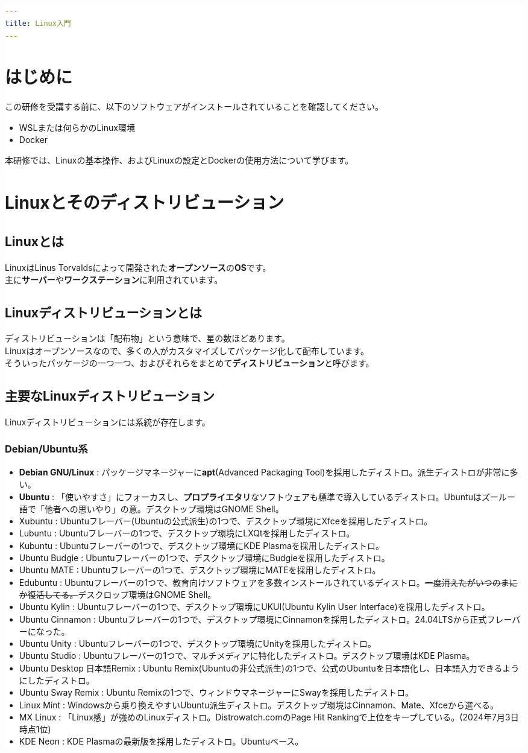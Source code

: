 ```yaml
---
title: Linux入門
---
```


# はじめに

この研修を受講する前に、以下のソフトウェアがインストールされていることを確認してください。

- WSLまたは何らかのLinux環境
- Docker

本研修では、Linuxの基本操作、およびLinuxの設定とDockerの使用方法について学びます。

# Linuxとそのディストリビューション

## Linuxとは

LinuxはLinus Torvaldsによって開発された**オープンソース**の**OS**です。  
主に**サーバー**や**ワークステーション**に利用されています。

## Linuxディストリビューションとは

ディストリビューションは「配布物」という意味で、星の数ほどあります。  
Linuxはオープンソースなので、多くの人がカスタマイズしてパッケージ化して配布しています。  
そういったパッケージの一つ一つ、およびそれらをまとめて**ディストリビューション**と呼びます。

## 主要なLinuxディストリビューション

Linuxディストリビューションには系統が存在します。

### Debian/Ubuntu系

- **Debian GNU/Linux** : パッケージマネージャーに**apt**(Advanced Packaging Tool)を採用したディストロ。派生ディストロが非常に多い。
- **Ubuntu** : 「使いやすさ」にフォーカスし、**プロプライエタリ**なソフトウェアも標準で導入しているディストロ。Ubuntuはズールー語で「他者への思いやり」の意。デスクトップ環境はGNOME Shell。
- Xubuntu : Ubuntuフレーバー(Ubuntuの公式派生)の1つで、デスクトップ環境にXfceを採用したディストロ。
- Lubuntu : Ubuntuフレーバーの1つで、デスクトップ環境にLXQtを採用したディストロ。
- Kubuntu : Ubuntuフレーバーの1つで、デスクトップ環境にKDE Plasmaを採用したディストロ。
- Ubuntu Budgie : Ubuntuフレーバーの1つで、デスクトップ環境にBudgieを採用したディストロ。
- Ubuntu MATE : Ubuntuフレーバーの1つで、デスクトップ環境にMATEを採用したディストロ。
- Edubuntu : Ubuntuフレーバーの1つで、教育向けソフトウェアを多数インストールされているディストロ。~~一度消えたがいつのまにか復活してる。~~デスクロップ環境はGNOME Shell。
- Ubuntu Kylin : Ubuntuフレーバーの1つで、デスクトップ環境にUKUI(Ubuntu Kylin User Interface)を採用したディストロ。
- Ubuntu Cinnamon : Ubuntuフレーバーの1つで、デスクトップ環境にCinnamonを採用したディストロ。24.04LTSから正式フレーバーになった。
- Ubuntu Unity : Ubuntuフレーバーの1つで、デスクトップ環境にUnityを採用したディストロ。
- Ubuntu Studio : Ubuntuフレーバーの1つで、マルチメディアに特化したディストロ。デスクトップ環境はKDE Plasma。
- Ubuntu Desktop 日本語Remix : Ubuntu Remix(Ubuntuの非公式派生)の1つで、公式のUbuntuを日本語化し、日本語入力できるようにしたディストロ。
- Ubuntu Sway Remix : Ubuntu Remixの1つで、ウィンドウマネージャーにSwayを採用したディストロ。
- Linux Mint : Windowsから乗り換えやすいUbuntu派生ディストロ。デスクトップ環境はCinnamon、Mate、Xfceから選べる。
- MX Linux : 「Linux感」が強めのLinuxディストロ。Distrowatch.comのPage Hit Rankingで上位をキープしている。(2024年7月3日時点1位)
- KDE Neon : KDE Plasmaの最新版を採用したディストロ。Ubuntuベース。
